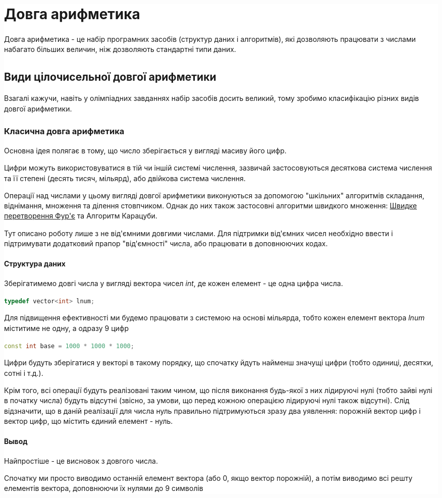 # Довга арифметика

Довга арифметика - це набір програмних засобів (структур даних і алгоритмів), які дозволяють працювати з числами набагато більших величин, ніж дозволяють стандартні типи даних.

## Види цілочисельної довгої арифметики

Взагалі кажучи, навіть у олімпіадних завданнях набір засобів досить великий, тому зробимо класифікацію різних видів довгої арифметики.

### Класична довга арифметика

Основна ідея полягає в тому, що число зберігається у вигляді масиву його цифр.

Цифри можуть використовуватися в тій чи іншій системі числення, зазвичай застосовуються десяткова система числення та її степені (десять тисяч, мільярд), або двійкова система числення.

Операції над числами у цьому вигляді довгої арифметики виконуються за допомогою "шкільних" алгоритмів складання, віднімання, множення та ділення стовпчиком. Однак до них також застосовні алгоритми швидкого множення: [Швидке перетворення Фур'є](fft_multiply) та Алгоритм Карацуби.

Тут описано роботу лише з не від'ємними довгими числами. Для підтримки від'ємних чисел необхідно ввести і підтримувати додатковий прапор "від'ємності" числа, або працювати в доповнюючих кодах.

#### Структура даних

Зберігатимемо довгі числа у вигляді вектора чисел $int$, де кожен елемент - це одна цифра числа.


``` cpp
typedef vector<int> lnum;
```

Для підвищення ефективності ми будемо працювати з системою на основі мільярда, тобто кожен елемент вектора $lnum$ міститиме не одну, а одразу $9$ цифр


``` cpp
const int base = 1000 * 1000 * 1000;
```

Цифри будуть зберігатися у векторі в такому порядку, що спочатку йдуть найменш значущі цифри (тобто одиниці, десятки, сотні і т.д.).

Крім того, всі операції будуть реалізовані таким чином, що після виконання будь-якої з них лідируючі нулі (тобто зайві нулі в початку числа) будуть відсутні (звісно, за умови, що перед кожною операцією лідируючі нулі також відсутні). Слід відзначити, що в даній реалізації для числа нуль правильно підтримуються зразу два уявлення: порожній вектор цифр і вектор цифр, що містить єдиний елемент - нуль.

#### Вывод

Найпростіше - це висновок з довгого числа.

Спочатку ми просто виводимо останній елемент вектора (або $0$, якщо вектор порожній), а потім виводимо всі решту елементів вектора, доповнюючи їх нулями до $9$ символів

